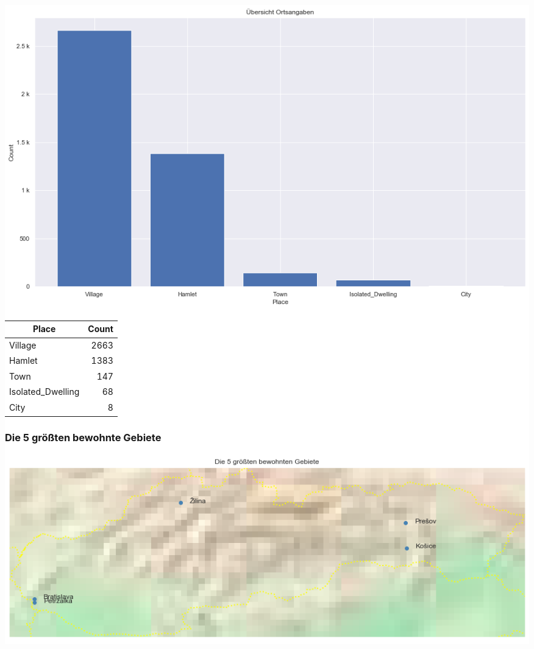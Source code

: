 ![Places](./Images/slovakia_places.png)

|Place|Count|
|-|-:|
|Village|2663|
|Hamlet|1383|
|Town|147|
|Isolated_Dwelling|68|
|City|8|

### Die 5 gr&ouml;&szlig;ten bewohnte Gebiete

![Places](./Images/slovakia_topplaces.png)
